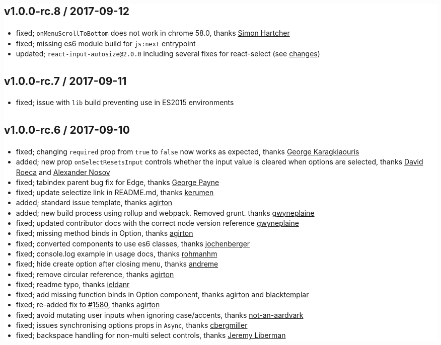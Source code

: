 ## v1.0.0-rc.8 / 2017-09-12

* fixed; `onMenuScrollToBottom` does not work in chrome 58.0, thanks
	[Simon Hartcher](https://github.com/deevus)
* fixed; missing es6 module build for `js:next` entrypoint
* updated; `react-input-autosize@2.0.0` including several fixes for react-select
	(see
	[changes](https://github.com/JedWatson/react-input-autosize/blob/master/HISTORY.md))

## v1.0.0-rc.7 / 2017-09-11

* fixed; issue with `lib` build preventing use in ES2015 environments

## v1.0.0-rc.6 / 2017-09-10

* fixed; changing `required` prop from `true` to `false` now works as expected,
	thanks [George Karagkiaouris](https://github.com/karaggeorge)
* added; new prop `onSelectResetsInput` controls whether the input value is
	cleared when options are selected, thanks
	[David Roeca](https://github.com/davidroeca) and
	[Alexander Nosov](https://github.com/nosovsh)
* fixed; tabindex parent bug fix for Edge, thanks
	[George Payne](https://github.com/George-A-Payne)
* fixed; update selectize link in README.md, thanks
	[kerumen](https://github.com/kerumen)
* added; standard issue template, thanks [agirton](https://github.com/agirton)
* added; new build process using rollup and webpack. Removed grunt. thanks
	[gwyneplaine](https://github.com/gwyneplaine)
* fixed; updated contributor docs with the correct node version reference
	[gwyneplaine](https://github.com/gwyneplaine)
* fixed; missing method binds in Option, thanks
	[agirton](https://github.com/agirton)
* fixed; converted components to use es6 classes, thanks
	[jochenberger](https://github.com/jochenberger)
* fixed; console.log example in usage docs, thanks
	[rohmanhm](https://github.com/rohmanhm)
* fixed; hide create option after closing menu, thanks
	[andreme](https://github.com/andreme)
* fixed; remove circular reference, thanks [agirton](https://github.com/agirton)
* fixed; readme typo, thanks [ieldanr](https:/github.com/ieldanr)
* fixed; add missing function binds in Option component, thanks
	[agirton](https://github.com/agirton) and
	[blacktemplar](https://github.com/blacktemplar)
* fixed; re-added fix to
	[#1580](https://github.com/JedWatson/react-select/issues/1580), thanks
	[agirton](https://github.com/agirton)
* fixed; avoid mutating user inputs when ignoring case/accents, thanks
	[not-an-aardvark](https://github.com/not-an-aardvark)
* fixed; issues synchronising options props in `Async`, thanks
	[cbergmiller](https://github.com/cbergmiller)
* fixed; backspace handling for non-multi select controls, thanks
	[Jeremy Liberman](https://github.com/MrLeebo)
